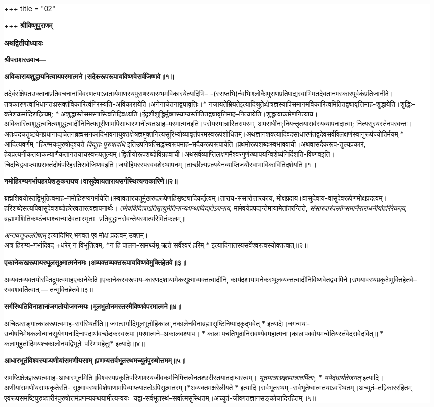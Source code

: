 +++
title = "02"

+++
**श्रीविष्णुपुराणम्**

**अथद्वितीयोध्यायः**

**श्रीपराशरउवाच—**

**अविकारायशुद्धायनित्यायपरमात्मने।सदैकरूपरूपायविष्णवेसर्वजिष्णवे॥१॥**

तदेवंसंक्षेपतउक्तानांप्रतिवचनानांविवरणतयाऽवतार्यमाणस्यपुराणस्यारम्भमविकारयेत्यादिभि– -(स्सप्तभि)र्नवभिःश्लोकैःपुराणप्रतिपाद्यस्वाभिमतदेवतानमस्कारपूर्वकंप्रतिजानीते।तत्रकारणत्वाभिधानतःप्रसक्तंविकारित्वंनिरस्यति-अविकारायेति।अनेनाचेतनाद्व्यावृत्तिः।* नजायतेम्रियतेइत्यादिश्रुतेःक्षेत्रज्ञस्यापिसमानमविकारित्वमितितद्व्यावृत्तिमाह-शुद्धायेति।शुद्धिः–क्लेशकर्मादिराहित्यम्; * अशुद्धास्तेसमस्तास्त्वितिहिवक्ष्यति।ईदृशीशुद्धिर्मुक्तस्याप्यस्तीतितद्व्यावृत्तिमाह–नित्यायेति।शुद्धत्वाकारेणनित्याय।अविकारित्वशुद्धत्वनित्यशुद्धत्वादीनिनित्यसूरीणामपिसाधारणानीत्यतआह–परमात्मनइति।परोयस्मान्नास्तिसपरमः, अपराधीनः;नियन्तृतयासर्वस्यव्यापनादात्मा; नित्यसूरयस्तेनपरवन्तः।अतःपदचतुष्टयेनप्रधानाद्यचेतनब्रह्मसनकादिभावनायुक्तक्षेत्रज्ञमुक्तनित्यसूरिभ्योव्यावृत्तंपरमस्वरूपंशोधितम्।अथज्ञानशक्त्यादिवदसाधारणंतद्वदेवसर्वविलक्षणंस्वानुरूपंज्योतिर्मयम् * आदित्यवर्णम् *हिरण्मयःपुरुषोदृश्यते *विद्युतः पुरुषादधि* इतिउपनिषत्सिद्धंस्वरूपमाह–सदैकरूपरूपायेति।प्रथमोरूपशब्दःस्वभाववाची।अथवासदैकरूप-तुल्यप्रकारं, हेयप्रत्यनीकतयाकल्याणैकतानतयाचस्वरूपतुल्यम्।द्वितीयोरूपशब्दोविग्रहवाची।अथसर्वव्याप्तिलक्षणमैश्वरंगुणंख्यापयन्विशेष्यंनिर्दिशति-विष्णवइति।चिदचिद्व्याप्त्याप्रसक्तंदोषंपरिहरतिसर्वजिष्णवइति।जयोहिपरस्यस्ववशेस्थापनम्।ताच्छील्यप्रत्ययेनव्याप्तिजयौस्वाभाविकावितिदर्शयति॥१॥

**नमोहिरण्यगर्भायहरयेशङ्र्करायच।वासुदेवायतारायसर्गस्थित्यन्तकारिणे॥२॥**

ब्रह्मशिवयोस्तद्विभूतित्वमाह-नमोहिरण्यगर्भायेति॥स्वावतारचतुर्मुखरुद्ररूपेणहिसृष्ट्यादिकर्तृत्वम्।ताराय-संसारोत्तारकाय, मोक्षप्रदाय॥वासुदेवाय-वासुदेवरूपेणमोक्षप्रदत्वम्।हरिशब्देसत्यपिवासुदेवशब्दोहरेरवतारत्वज्ञापनार्थः। *तमेवविदित्वाऽतिमृत्युमेतिनान्यःपन्थाविद्यतेऽयनाय,* मामेवयेप्रपद्यन्तेमायामेतांतरन्तिते, *संसारपारंपरमीप्समानैराराधनीयोहरिरेकएव,* ब्रह्माणंशितिकण्ठंचयाश्चान्यादेवताःस्मृताः।प्रतिबुद्धानसेवन्तेयस्मात्परिमितंफलम्॥ 

*अन्तवत्तुफलंतेषाम्* इत्यादिभिर् भगवत एव मोक्ष प्रदत्वम् उक्तम्।  
अत्र हिरण्य-गर्भादिवद् +धरेर् न विभूतित्वम्, *न हि पालन-सामर्थ्यमृ् ऋते सर्वेश्वरं हरिम् * इत्यादिनातस्यसर्वेश्वरत्वस्योक्तत्वात्॥२॥

**एकानेकखरूपायस्थूलसूक्ष्मात्मनेनमः।अव्यक्तव्यक्तरूपायविष्णवेमुक्तिहेतवे॥३॥**

अव्यक्तव्यक्तयोरपितद्रूपत्वमाहएकानेकेति॥एकानेकस्वरूपाय–कारणदशायामेकसूक्ष्माव्यक्तत्वादीनि, कार्यदशायामनेकस्थूलव्यक्तत्वादीनिविष्णवेतद्व्यापिने।उभयावस्थप्रकृतेःमुक्तिहेतवे–स्ववशवर्तित्वात् — तन्मुक्तिहेतवे॥३॥

**सर्गस्थितिविनाशानांजगतोयोजगन्मयः।मूलभुतोनमस्तस्मैविष्णवेपरमात्मने॥४॥**

अचित्प्रसङ्गात्कालरूपत्वमाह-सर्गस्थितीति॥ जगत्सर्गादिमूलभूतोहिकालः,नकालेनविनाब्रह्मासृष्टिनिष्पादकृद्भवेत् * इत्यादेः।जगन्मयः-उन्मेषनिमेषकलोन्मानसूर्यगमनादिनापदार्थावच्छेदकस्वरूपः।परमात्मने–अकालवश्याय। * कालः पचतिभूतानिसवण्येवमहात्मना।कालःपक्वोयमन्वेतियस्तंवेदसवेदवित्॥ * कलामुहूर्तादिमयश्चकालोनयद्विभूतेः परिणामहेतुः* इत्यादेः॥४॥

**आधारभूतंविश्वस्याप्यणीयांसमणीयसाम्।प्रणम्यसर्वभूतस्थमच्युतंपुरुषोत्तमम्॥५॥**

समष्टिक्षेत्रज्ञरूपत्वमाह-आधारभूतमिति॥विश्वस्यप्रकृतिपरिणामस्यजीवकर्मनिमित्तत्वेनतश्छरीरतयातदाधारत्वम्। *भूतमात्राःप्रज्ञामात्रावर्पिताः, * ययेदंधार्यतेजगत्* इत्यादि।अणीयांसमणीयसाम्प्रकृतेरति- सूक्ष्मावस्थाविशेषाणामपिव्याप्त्याततोऽपिसूक्ष्मतरम्।*अव्यक्तमक्षरेलीयते * इत्यादि।सर्वभूतस्थम् -सर्वभूतेष्वात्मतयाऽवस्थितम्।अच्युतं–तद्विकाररहितम्।एवंरूपसमष्टिपुरुषशरीरंपुरुषोत्तमंप्रणम्यकथयामीत्यन्वयः।यद्वा-सर्वभूतस्थं–सर्वात्मसुस्थितम्।अच्युतं-जीवगतज्ञानसङ्कोचादिरहितम्॥५॥
